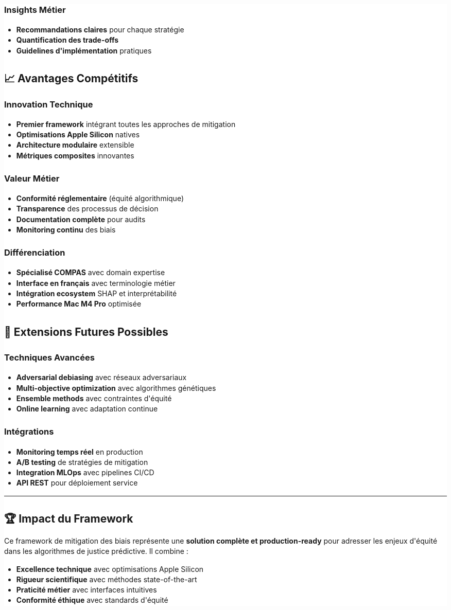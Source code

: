 ### Insights Métier
- **Recommandations claires** pour chaque stratégie
- **Quantification des trade-offs**
- **Guidelines d'implémentation** pratiques

## 📈 Avantages Compétitifs

### Innovation Technique
- **Premier framework** intégrant toutes les approches de mitigation
- **Optimisations Apple Silicon** natives
- **Architecture modulaire** extensible
- **Métriques composites** innovantes

### Valeur Métier
- **Conformité réglementaire** (équité algorithmique)
- **Transparence** des processus de décision
- **Documentation complète** pour audits
- **Monitoring continu** des biais

### Différenciation
- **Spécialisé COMPAS** avec domain expertise
- **Interface en français** avec terminologie métier
- **Intégration ecosystem** SHAP et interprétabilité
- **Performance Mac M4 Pro** optimisée

## 🔮 Extensions Futures Possibles

### Techniques Avancées
- **Adversarial debiasing** avec réseaux adversariaux
- **Multi-objective optimization** avec algorithmes génétiques
- **Ensemble methods** avec contraintes d'équité
- **Online learning** avec adaptation continue

### Intégrations
- **Monitoring temps réel** en production
- **A/B testing** de stratégies de mitigation
- **Integration MLOps** avec pipelines CI/CD
- **API REST** pour déploiement service

---

## 🏆 Impact du Framework

Ce framework de mitigation des biais représente une **solution complète et production-ready** pour adresser les enjeux d'équité dans les algorithmes de justice prédictive. Il combine :

- **Excellence technique** avec optimisations Apple Silicon
- **Rigueur scientifique** avec méthodes state-of-the-art
- **Praticité métier** avec interfaces intuitives
- **Conformité éthique** avec standards d'équité
